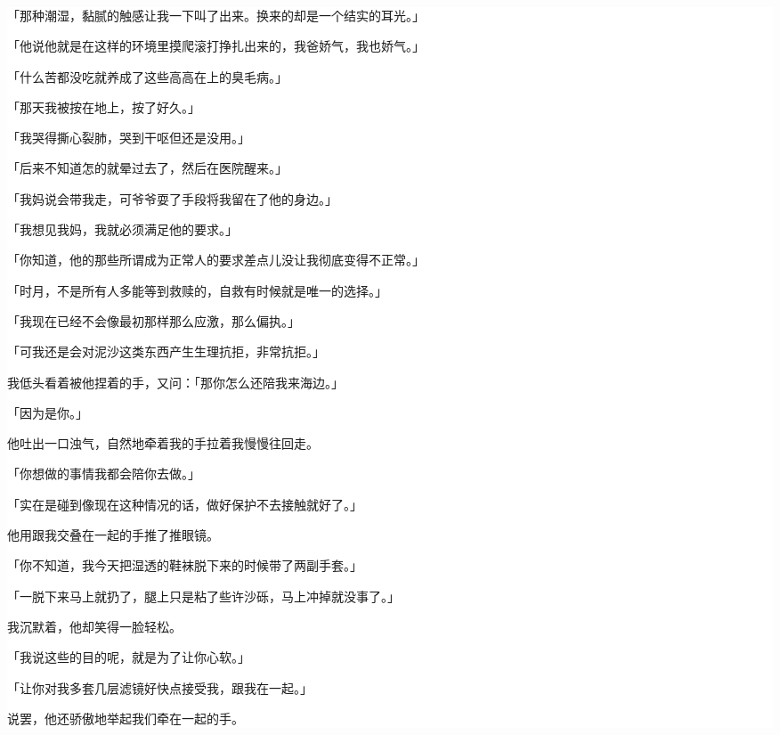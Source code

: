 
「那种潮湿，黏腻的触感让我一下叫了出来。换来的却是一个结实的耳光。」


「他说他就是在这样的环境里摸爬滚打挣扎出来的，我爸娇气，我也娇气。」


「什么苦都没吃就养成了这些高高在上的臭毛病。」


「那天我被按在地上，按了好久。」


「我哭得撕心裂肺，哭到干呕但还是没用。」


「后来不知道怎的就晕过去了，然后在医院醒来。」


「我妈说会带我走，可爷爷耍了手段将我留在了他的身边。」


「我想见我妈，我就必须满足他的要求。」


「你知道，他的那些所谓成为正常人的要求差点儿没让我彻底变得不正常。」


「时月，不是所有人多能等到救赎的，自救有时候就是唯一的选择。」


「我现在已经不会像最初那样那么应激，那么偏执。」


「可我还是会对泥沙这类东西产生生理抗拒，非常抗拒。」


我低头看着被他捏着的手，又问：「那你怎么还陪我来海边。」


「因为是你。」


他吐出一口浊气，自然地牵着我的手拉着我慢慢往回走。


「你想做的事情我都会陪你去做。」


「实在是碰到像现在这种情况的话，做好保护不去接触就好了。」


他用跟我交叠在一起的手推了推眼镜。


「你不知道，我今天把湿透的鞋袜脱下来的时候带了两副手套。」


「一脱下来马上就扔了，腿上只是粘了些许沙砾，马上冲掉就没事了。」


我沉默着，他却笑得一脸轻松。


「我说这些的目的呢，就是为了让你心软。」


「让你对我多套几层滤镜好快点接受我，跟我在一起。」


说罢，他还骄傲地举起我们牵在一起的手。

